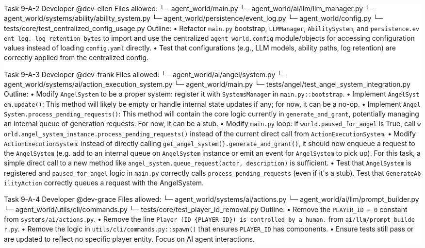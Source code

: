 Task 9-A-2
Developer @dev-ellen
Files allowed:
└─ agent_world/main.py
└─ agent_world/ai/llm/llm_manager.py
└─ agent_world/systems/ability/ability_system.py
└─ agent_world/persistence/event_log.py
└─ agent_world/config.py
└─ tests/core/test_centralized_config_usage.py
Outline:
• Refactor `main.py` bootstrap, `LLMManager`, `AbilitySystem`, and `persistence.event_log._log_retention_bytes` to import and use the centralized `agent_world.config` module/objects for accessing configuration values instead of loading `config.yaml` directly.
• Test that configurations (e.g., LLM models, ability paths, log retention) are correctly applied from the centralized config.

Task 9-A-3
Developer @dev-frank
Files allowed:
└─ agent_world/ai/angel/system.py
└─ agent_world/systems/ai/action_execution_system.py
└─ agent_world/main.py
└─ tests/angel/test_angel_system_integration.py
Outline:
• Modify `AngelSystem` to be a proper system: register it with `SystemsManager` in `main.py::bootstrap`.
• Implement `AngelSystem.update()`: This method will likely be empty or handle internal state updates if any; for now, it can be a no-op.
• Implement `AngelSystem.process_pending_requests()`: This method will contain the core logic currently in `generate_and_grant`, potentially managing an internal queue of generation requests. For now, it can be a stub.
• Modify `main.py` loop: if `world.paused_for_angel` is True, call `world.angel_system_instance.process_pending_requests()` instead of the current direct call from `ActionExecutionSystem`.
• Modify `ActionExecutionSystem`: instead of directly calling `get_angel_system().generate_and_grant()`, it should now enqueue a request to the `AngelSystem` (e.g. add to an internal queue on `AngelSystem` instance or emit an event for `AngelSystem` to pick up). For this task, a simple direct call to a new method like `angel_system.queue_request(actor, description)` is sufficient.
• Test that `AngelSystem` is registered and `paused_for_angel` logic in `main.py` correctly calls `process_pending_requests` (even if it's a stub). Test that `GenerateAbilityAction` correctly queues a request with the AngelSystem.

Task 9-A-4
Developer @dev-grace
Files allowed:
└─ agent_world/systems/ai/actions.py
└─ agent_world/ai/llm/prompt_builder.py
└─ agent_world/utils/cli/commands.py
└─ tests/core/test_player_id_removal.py
Outline:
• Remove the `PLAYER_ID = 0` constant from `systems/ai/actions.py`.
• Remove the line `Player (ID {PLAYER_ID}) is controlled by a human.` from `ai/llm/prompt_builder.py`.
• Remove the logic in `utils/cli/commands.py::spawn()` that ensures `PLAYER_ID` has components.
• Ensure tests still pass or are updated to reflect no specific player entity. Focus on AI agent interactions.
